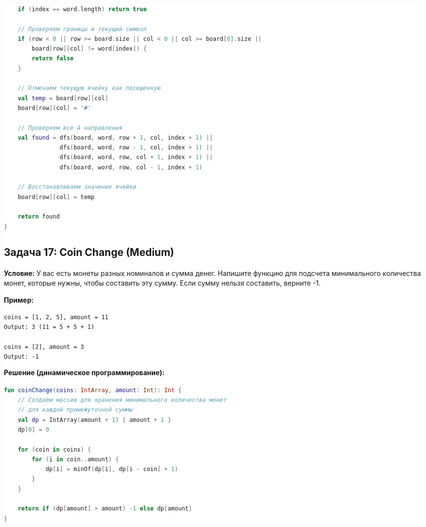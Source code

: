 ```kotlin
    if (index == word.length) return true
    
    // Проверяем границы и текущий символ
    if (row < 0 || row >= board.size || col < 0 || col >= board[0].size || 
        board[row][col] != word[index]) {
        return false
    }
    
    // Отмечаем текущую ячейку как посещенную
    val temp = board[row][col]
    board[row][col] = '#'
    
    // Проверяем все 4 направления
    val found = dfs(board, word, row + 1, col, index + 1) ||
                dfs(board, word, row - 1, col, index + 1) ||
                dfs(board, word, row, col + 1, index + 1) ||
                dfs(board, word, row, col - 1, index + 1)
    
    // Восстанавливаем значение ячейки
    board[row][col] = temp
    
    return found
}
```

## Задача 17: Coin Change (Medium)

**Условие:**
У вас есть монеты разных номиналов и сумма денег. Напишите функцию для подсчета минимального количества монет, которые нужны, чтобы составить эту сумму. Если сумму нельзя составить, верните -1.

**Пример:**
```
coins = [1, 2, 5], amount = 11
Output: 3 (11 = 5 + 5 + 1)

coins = [2], amount = 3
Output: -1
```

**Решение (динамическое программирование):**
```kotlin
fun coinChange(coins: IntArray, amount: Int): Int {
    // Создаем массив для хранения минимального количества монет 
    // для каждой промежуточной суммы
    val dp = IntArray(amount + 1) { amount + 1 }
    dp[0] = 0
    
    for (coin in coins) {
        for (i in coin..amount) {
            dp[i] = minOf(dp[i], dp[i - coin] + 1)
        }
    }
    
    return if (dp[amount] > amount) -1 else dp[amount]
}
```
